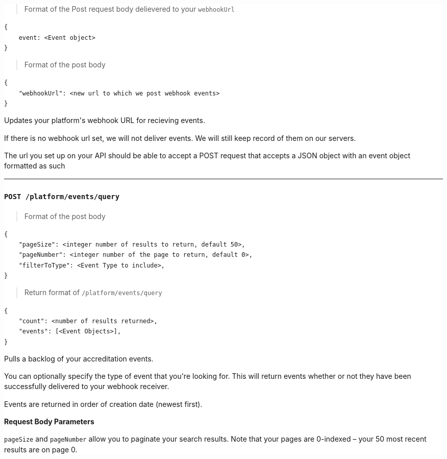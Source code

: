 > Format of the Post request body delievered to your `webhookUrl`

```json-doc
{
	event: <Event object>
}
```

> Format of the post body

```json-doc
{
	"webhookUrl": <new url to which we post webhook events>
}
```

Updates your platform's webhook URL for recieving events.

If there is no webhook url set, we will not deliver events. We will still keep record of them on our servers.

The url you set up on your API should be able to accept a POST request that accepts a JSON object with an event object formatted as such

---

###  `POST /platform/events/query`

> Format of the post body

```json-doc
{
	"pageSize": <integer number of results to return, default 50>,
	"pageNumber": <integer number of the page to return, default 0>,
	"filterToType": <Event Type to include>,
}
```

> Return format of `/platform/events/query`

```json-doc
{
	"count": <number of results returned>,
	"events": [<Event Objects>],
}
```

Pulls a backlog of your accreditation events.

You can optionally specify the type of event that you're looking for. This will return events whether or not they have been successfully delivered to your webhook receiver.

Events are returned in order of creation date (newest first).


**Request Body Parameters**

`pageSize` and `pageNumber` allow you to paginate your search results. Note that your pages are 0-indexed – your 50 most recent results are on page 0.

